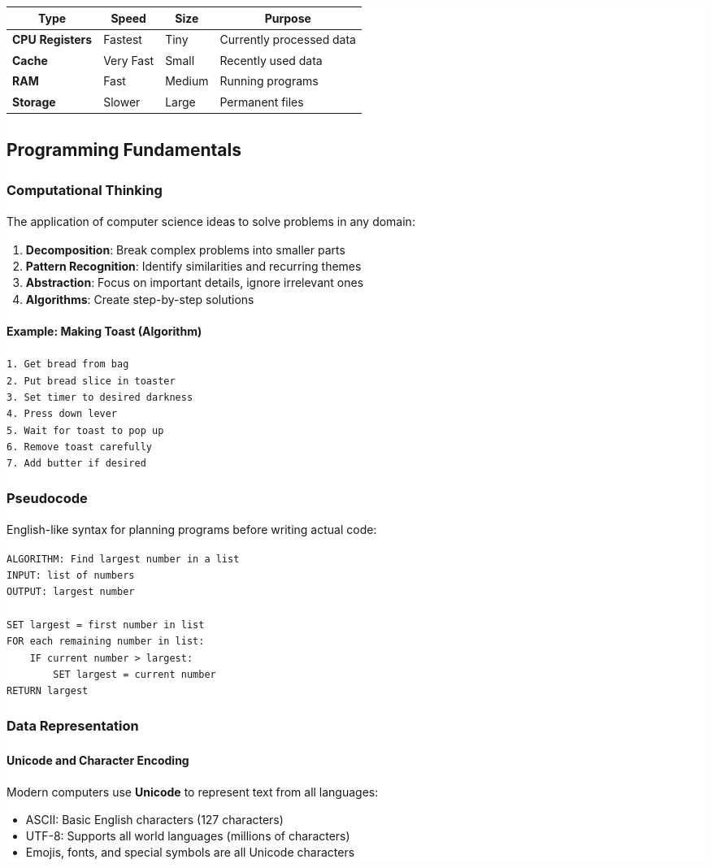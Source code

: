 | Type | Speed | Size | Purpose |
|------|-------|------|---------|
| **CPU Registers** | Fastest | Tiny | Currently processed data |
| **Cache** | Very Fast | Small | Recently used data |
| **RAM** | Fast | Medium | Running programs |
| **Storage** | Slower | Large | Permanent files |

## Programming Fundamentals

### Computational Thinking
The application of computer science ideas to solve problems in any domain:

1. **Decomposition**: Break complex problems into smaller parts
2. **Pattern Recognition**: Identify similarities and recurring themes
3. **Abstraction**: Focus on important details, ignore irrelevant ones
4. **Algorithms**: Create step-by-step solutions

#### Example: Making Toast (Algorithm)
```
1. Get bread from bag
2. Put bread slice in toaster
3. Set timer to desired darkness
4. Press down lever
5. Wait for toast to pop up
6. Remove toast carefully
7. Add butter if desired
```

### Pseudocode
English-like syntax for planning programs before writing actual code:

```
ALGORITHM: Find largest number in a list
INPUT: list of numbers
OUTPUT: largest number

SET largest = first number in list
FOR each remaining number in list:
    IF current number > largest:
        SET largest = current number
RETURN largest
```

### Data Representation

#### Unicode and Character Encoding
Modern computers use **Unicode** to represent text from all languages:
- ASCII: Basic English characters (127 characters)
- UTF-8: Supports all world languages (millions of characters)
- Emojis, fonts, and special symbols are all Unicode characters
